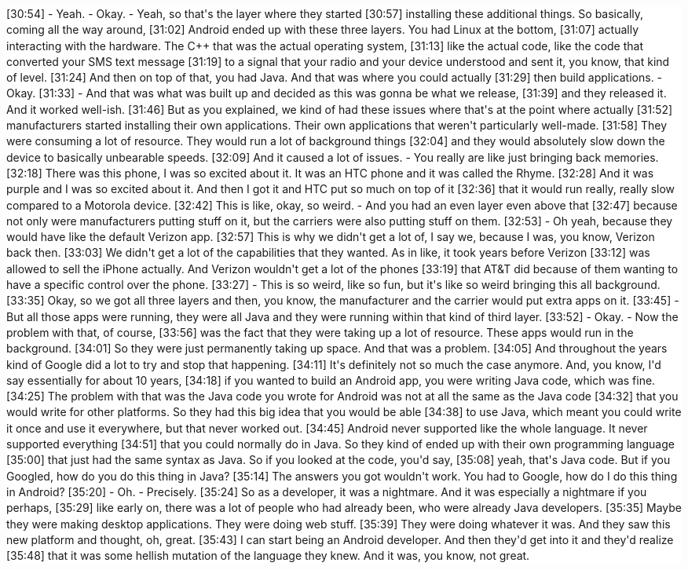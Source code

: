 [30:54] - Yeah. - Okay. - Yeah, so that's the layer where they started
[30:57] installing these additional things. So basically, coming all the way around,
[31:02] Android ended up with these three layers. You had Linux at the bottom,
[31:07] actually interacting with the hardware. The C++ that was the actual operating system,
[31:13] like the actual code, like the code that converted your SMS text message
[31:19] to a signal that your radio and your device understood and sent it, you know, that kind of level.
[31:24] And then on top of that, you had Java. And that was where you could actually
[31:29] then build applications. - Okay.
[31:33] - And that was what was built up and decided as this was gonna be what we release,
[31:39] and they released it. And it worked well-ish.
[31:46] But as you explained, we kind of had these issues where that's at the point where actually
[31:52] manufacturers started installing their own applications. Their own applications that weren't particularly well-made.
[31:58] They were consuming a lot of resource. They would run a lot of background things
[32:04] and they would absolutely slow down the device to basically unbearable speeds.
[32:09] And it caused a lot of issues. - You really are like just bringing back memories.
[32:18] There was this phone, I was so excited about it. It was an HTC phone and it was called the Rhyme.
[32:28] And it was purple and I was so excited about it. And then I got it and HTC put so much on top of it
[32:36] that it would run really, really slow compared to a Motorola device.
[32:42] This is like, okay, so weird. - And you had an even layer even above that
[32:47] because not only were manufacturers putting stuff on it, but the carriers were also putting stuff on them.
[32:53] - Oh yeah, because they would have like the default Verizon app.
[32:57] This is why we didn't get a lot of, I say we, because I was, you know, Verizon back then.
[33:03] We didn't get a lot of the capabilities that they wanted. As in like, it took years before Verizon
[33:12] was allowed to sell the iPhone actually. And Verizon wouldn't get a lot of the phones
[33:19] that AT&T did because of them wanting to have a specific control over the phone.
[33:27] - This is so weird, like so fun, but it's like so weird bringing this all background.
[33:35] Okay, so we got all three layers and then, you know, the manufacturer and the carrier would put extra apps on it.
[33:45] - But all those apps were running, they were all Java and they were running within that kind of third layer.
[33:52] - Okay. - Now the problem with that, of course,
[33:56] was the fact that they were taking up a lot of resource. These apps would run in the background.
[34:01] So they were just permanently taking up space. And that was a problem.
[34:05] And throughout the years kind of Google did a lot to try and stop that happening.
[34:11] It's definitely not so much the case anymore. And, you know, I'd say essentially for about 10 years,
[34:18] if you wanted to build an Android app, you were writing Java code, which was fine.
[34:25] The problem with that was the Java code you wrote for Android was not at all the same as the Java code
[34:32] that you would write for other platforms. So they had this big idea that you would be able
[34:38] to use Java, which meant you could write it once and use it everywhere, but that never worked out.
[34:45] Android never supported like the whole language. It never supported everything
[34:51] that you could normally do in Java. So they kind of ended up with their own programming language
[35:00] that just had the same syntax as Java. So if you looked at the code, you'd say,
[35:08] yeah, that's Java code. But if you Googled, how do you do this thing in Java?
[35:14] The answers you got wouldn't work. You had to Google, how do I do this thing in Android?
[35:20] - Oh. - Precisely.
[35:24] So as a developer, it was a nightmare. And it was especially a nightmare if you perhaps,
[35:29] like early on, there was a lot of people who had already been, who were already Java developers.
[35:35] Maybe they were making desktop applications. They were doing web stuff.
[35:39] They were doing whatever it was. And they saw this new platform and thought, oh, great.
[35:43] I can start being an Android developer. And then they'd get into it and they'd realize
[35:48] that it was some hellish mutation of the language they knew. And it was, you know, not great.